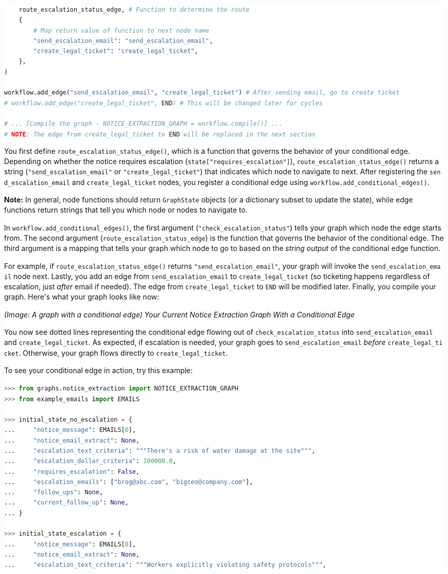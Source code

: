 ```python
    route_escalation_status_edge, # Function to determine the route
    {
        # Map return value of function to next node name
        "send_escalation_email": "send_escalation_email",
        "create_legal_ticket": "create_legal_ticket",
    },
)

workflow.add_edge("send_escalation_email", "create_legal_ticket") # After sending email, go to create ticket
# workflow.add_edge("create_legal_ticket", END) # This will be changed later for cycles

# ... [Compile the graph - NOTICE_EXTRACTION_GRAPH = workflow.compile()] ...
# NOTE: The edge from create_legal_ticket to END will be replaced in the next section
```
You first define `route_escalation_status_edge()`, which is a function that governs the behavior of your conditional edge. Depending on whether the notice requires escalation (`state["requires_escalation"]`), `route_escalation_status_edge()` returns a string (`"send_escalation_email"` or `"create_legal_ticket"`) that indicates which node to navigate to next. After registering the `send_escalation_email` and `create_legal_ticket` nodes, you register a conditional edge using `workflow.add_conditional_edges()`.

**Note:** In general, node functions should return `GraphState` objects (or a dictionary subset to update the state), while edge functions return strings that tell you which node or nodes to navigate to.

In `workflow.add_conditional_edges()`, the first argument (`"check_escalation_status"`) tells your graph which node the edge starts from. The second argument (`route_escalation_status_edge`) is the function that governs the behavior of the conditional edge. The third argument is a mapping that tells your graph which node to go to based on the *string output* of the conditional edge function.

For example, if `route_escalation_status_edge()` returns `"send_escalation_email"`, your graph will invoke the `send_escalation_email` node next. Lastly, you add an edge from `send_escalation_email` to `create_legal_ticket` (so ticketing happens regardless of escalation, just *after* email if needed). The edge from `create_legal_ticket` to `END` will be modified later. Finally, you compile your graph. Here's what your graph looks like now:

*(Image: A graph with a conditional edge)*
*Your Current Notice Extraction Graph With a Conditional Edge*

You now see dotted lines representing the conditional edge flowing out of `check_escalation_status` into `send_escalation_email` and `create_legal_ticket`. As expected, if escalation is needed, your graph goes to `send_escalation_email` *before* `create_legal_ticket`. Otherwise, your graph flows directly to `create_legal_ticket`.

To see your conditional edge in action, try this example:

```python
>>> from graphs.notice_extraction import NOTICE_EXTRACTION_GRAPH
>>> from example_emails import EMAILS

>>> initial_state_no_escalation = {
...     "notice_message": EMAILS[0],
...     "notice_email_extract": None,
...     "escalation_text_criteria": """There's a risk of water damage at the site""",
...     "escalation_dollar_criteria": 100000.0,
...     "requires_escalation": False,
...     "escalation_emails": ["brog@abc.com", "bigceo@company.com"],
...     "follow_ups": None,
...     "current_follow_up": None,
... }

>>> initial_state_escalation = {
...     "notice_message": EMAILS[0],
...     "notice_email_extract": None,
...     "escalation_text_criteria": """Workers explicitly violating safety protocols""",
```